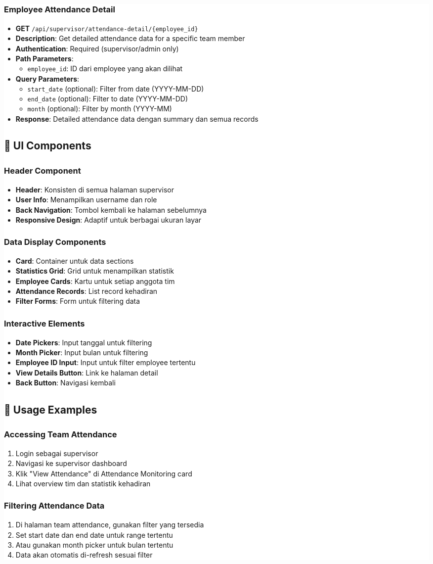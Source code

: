### Employee Attendance Detail
- **GET** `/api/supervisor/attendance-detail/{employee_id}`
- **Description**: Get detailed attendance data for a specific team member
- **Authentication**: Required (supervisor/admin only)
- **Path Parameters**:
  - `employee_id`: ID dari employee yang akan dilihat
- **Query Parameters**:
  - `start_date` (optional): Filter from date (YYYY-MM-DD)
  - `end_date` (optional): Filter to date (YYYY-MM-DD)
  - `month` (optional): Filter by month (YYYY-MM)
- **Response**: Detailed attendance data dengan summary dan semua records

## 🎨 UI Components

### Header Component
- **Header**: Konsisten di semua halaman supervisor
- **User Info**: Menampilkan username dan role
- **Back Navigation**: Tombol kembali ke halaman sebelumnya
- **Responsive Design**: Adaptif untuk berbagai ukuran layar

### Data Display Components
- **Card**: Container untuk data sections
- **Statistics Grid**: Grid untuk menampilkan statistik
- **Employee Cards**: Kartu untuk setiap anggota tim
- **Attendance Records**: List record kehadiran
- **Filter Forms**: Form untuk filtering data

### Interactive Elements
- **Date Pickers**: Input tanggal untuk filtering
- **Month Picker**: Input bulan untuk filtering
- **Employee ID Input**: Input untuk filter employee tertentu
- **View Details Button**: Link ke halaman detail
- **Back Button**: Navigasi kembali

## 🚀 Usage Examples

### Accessing Team Attendance
1. Login sebagai supervisor
2. Navigasi ke supervisor dashboard
3. Klik "View Attendance" di Attendance Monitoring card
4. Lihat overview tim dan statistik kehadiran

### Filtering Attendance Data
1. Di halaman team attendance, gunakan filter yang tersedia
2. Set start date dan end date untuk range tertentu
3. Atau gunakan month picker untuk bulan tertentu
4. Data akan otomatis di-refresh sesuai filter
